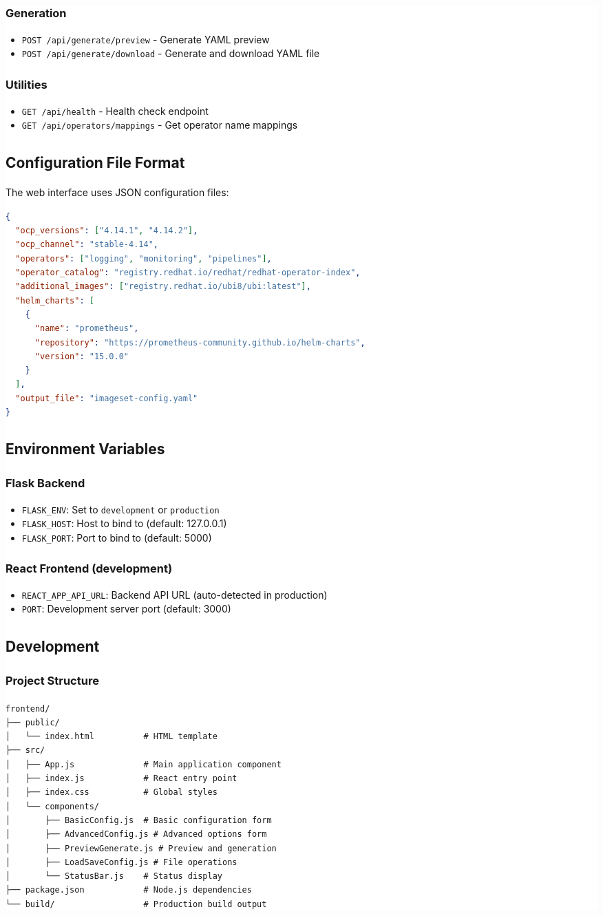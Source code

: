 ### Generation
- `POST /api/generate/preview` - Generate YAML preview
- `POST /api/generate/download` - Generate and download YAML file

### Utilities
- `GET /api/health` - Health check endpoint
- `GET /api/operators/mappings` - Get operator name mappings

## Configuration File Format

The web interface uses JSON configuration files:

```json
{
  "ocp_versions": ["4.14.1", "4.14.2"],
  "ocp_channel": "stable-4.14",
  "operators": ["logging", "monitoring", "pipelines"],
  "operator_catalog": "registry.redhat.io/redhat/redhat-operator-index",
  "additional_images": ["registry.redhat.io/ubi8/ubi:latest"],
  "helm_charts": [
    {
      "name": "prometheus",
      "repository": "https://prometheus-community.github.io/helm-charts",
      "version": "15.0.0"
    }
  ],
  "output_file": "imageset-config.yaml"
}
```

## Environment Variables

### Flask Backend
- `FLASK_ENV`: Set to `development` or `production`
- `FLASK_HOST`: Host to bind to (default: 127.0.0.1)
- `FLASK_PORT`: Port to bind to (default: 5000)

### React Frontend (development)
- `REACT_APP_API_URL`: Backend API URL (auto-detected in production)
- `PORT`: Development server port (default: 3000)

## Development

### Project Structure
```
frontend/
├── public/
│   └── index.html          # HTML template
├── src/
│   ├── App.js              # Main application component
│   ├── index.js            # React entry point
│   ├── index.css           # Global styles
│   └── components/
│       ├── BasicConfig.js  # Basic configuration form
│       ├── AdvancedConfig.js # Advanced options form
│       ├── PreviewGenerate.js # Preview and generation
│       ├── LoadSaveConfig.js # File operations
│       └── StatusBar.js    # Status display
├── package.json            # Node.js dependencies
└── build/                  # Production build output
```
